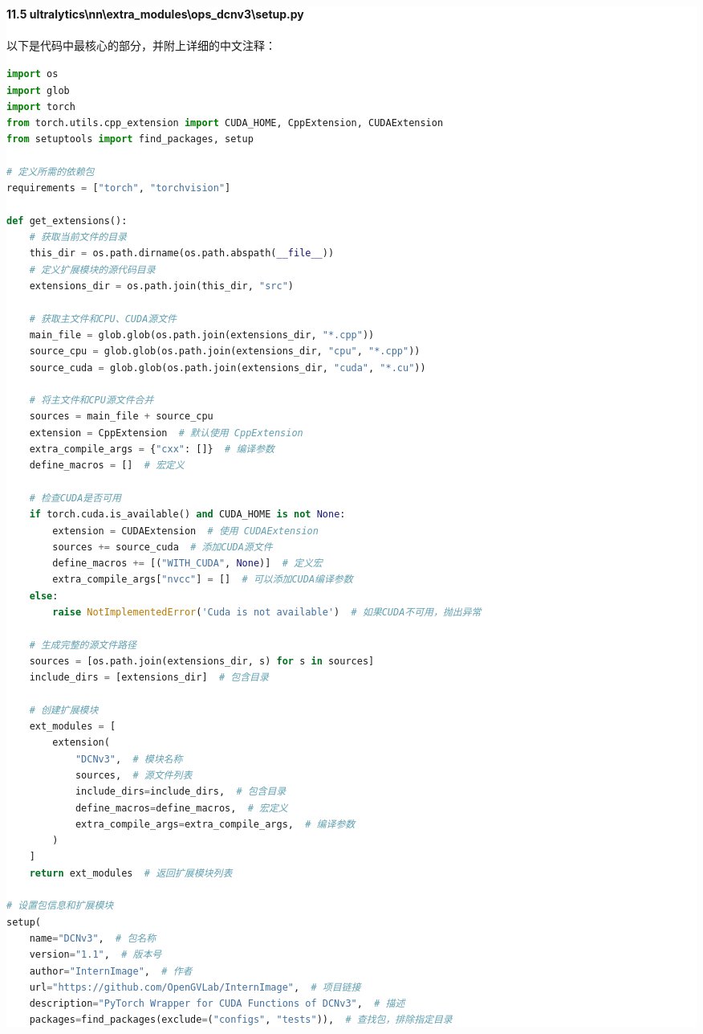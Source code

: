 #### 11.5 ultralytics\nn\extra_modules\ops_dcnv3\setup.py

以下是代码中最核心的部分，并附上详细的中文注释：

```python
import os
import glob
import torch
from torch.utils.cpp_extension import CUDA_HOME, CppExtension, CUDAExtension
from setuptools import find_packages, setup

# 定义所需的依赖包
requirements = ["torch", "torchvision"]

def get_extensions():
    # 获取当前文件的目录
    this_dir = os.path.dirname(os.path.abspath(__file__))
    # 定义扩展模块的源代码目录
    extensions_dir = os.path.join(this_dir, "src")

    # 获取主文件和CPU、CUDA源文件
    main_file = glob.glob(os.path.join(extensions_dir, "*.cpp"))
    source_cpu = glob.glob(os.path.join(extensions_dir, "cpu", "*.cpp"))
    source_cuda = glob.glob(os.path.join(extensions_dir, "cuda", "*.cu"))

    # 将主文件和CPU源文件合并
    sources = main_file + source_cpu
    extension = CppExtension  # 默认使用 CppExtension
    extra_compile_args = {"cxx": []}  # 编译参数
    define_macros = []  # 宏定义

    # 检查CUDA是否可用
    if torch.cuda.is_available() and CUDA_HOME is not None:
        extension = CUDAExtension  # 使用 CUDAExtension
        sources += source_cuda  # 添加CUDA源文件
        define_macros += [("WITH_CUDA", None)]  # 定义宏
        extra_compile_args["nvcc"] = []  # 可以添加CUDA编译参数
    else:
        raise NotImplementedError('Cuda is not available')  # 如果CUDA不可用，抛出异常

    # 生成完整的源文件路径
    sources = [os.path.join(extensions_dir, s) for s in sources]
    include_dirs = [extensions_dir]  # 包含目录

    # 创建扩展模块
    ext_modules = [
        extension(
            "DCNv3",  # 模块名称
            sources,  # 源文件列表
            include_dirs=include_dirs,  # 包含目录
            define_macros=define_macros,  # 宏定义
            extra_compile_args=extra_compile_args,  # 编译参数
        )
    ]
    return ext_modules  # 返回扩展模块列表

# 设置包信息和扩展模块
setup(
    name="DCNv3",  # 包名称
    version="1.1",  # 版本号
    author="InternImage",  # 作者
    url="https://github.com/OpenGVLab/InternImage",  # 项目链接
    description="PyTorch Wrapper for CUDA Functions of DCNv3",  # 描述
    packages=find_packages(exclude=("configs", "tests")),  # 查找包，排除指定目录
```